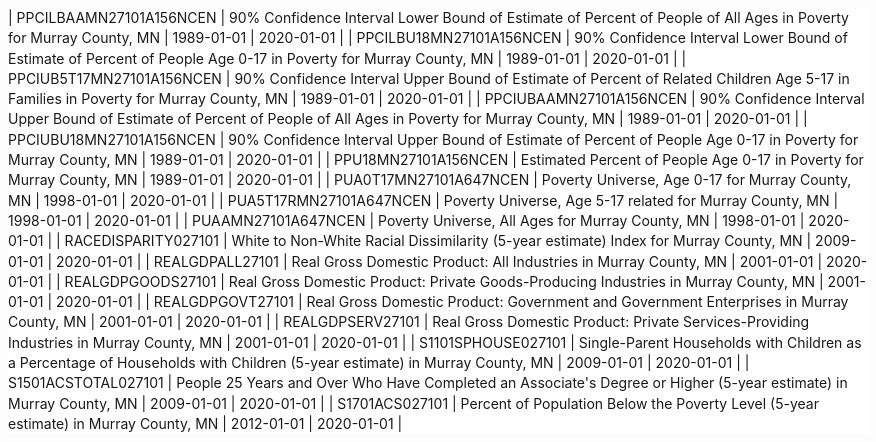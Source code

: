 | PPCILBAAMN27101A156NCEN   | 90% Confidence Interval Lower Bound of Estimate of Percent of People of All Ages in Poverty for Murray County, MN                                                          | 1989-01-01          | 2020-01-01        |
| PPCILBU18MN27101A156NCEN  | 90% Confidence Interval Lower Bound of Estimate of Percent of People Age 0-17 in Poverty for Murray County, MN                                                             | 1989-01-01          | 2020-01-01        |
| PPCIUB5T17MN27101A156NCEN | 90% Confidence Interval Upper Bound of Estimate of Percent of Related Children Age 5-17 in Families in Poverty for Murray County, MN                                       | 1989-01-01          | 2020-01-01        |
| PPCIUBAAMN27101A156NCEN   | 90% Confidence Interval Upper Bound of Estimate of Percent of People of All Ages in Poverty for Murray County, MN                                                          | 1989-01-01          | 2020-01-01        |
| PPCIUBU18MN27101A156NCEN  | 90% Confidence Interval Upper Bound of Estimate of Percent of People Age 0-17 in Poverty for Murray County, MN                                                             | 1989-01-01          | 2020-01-01        |
| PPU18MN27101A156NCEN      | Estimated Percent of People Age 0-17 in Poverty for Murray County, MN                                                                                                      | 1989-01-01          | 2020-01-01        |
| PUA0T17MN27101A647NCEN    | Poverty Universe, Age 0-17 for Murray County, MN                                                                                                                           | 1998-01-01          | 2020-01-01        |
| PUA5T17RMN27101A647NCEN   | Poverty Universe, Age 5-17 related for Murray County, MN                                                                                                                   | 1998-01-01          | 2020-01-01        |
| PUAAMN27101A647NCEN       | Poverty Universe, All Ages for Murray County, MN                                                                                                                           | 1998-01-01          | 2020-01-01        |
| RACEDISPARITY027101       | White to Non-White Racial Dissimilarity (5-year estimate) Index for Murray County, MN                                                                                      | 2009-01-01          | 2020-01-01        |
| REALGDPALL27101           | Real Gross Domestic Product: All Industries in Murray County, MN                                                                                                           | 2001-01-01          | 2020-01-01        |
| REALGDPGOODS27101         | Real Gross Domestic Product: Private Goods-Producing Industries in Murray County, MN                                                                                       | 2001-01-01          | 2020-01-01        |
| REALGDPGOVT27101          | Real Gross Domestic Product: Government and Government Enterprises in Murray County, MN                                                                                    | 2001-01-01          | 2020-01-01        |
| REALGDPSERV27101          | Real Gross Domestic Product: Private Services-Providing Industries in Murray County, MN                                                                                    | 2001-01-01          | 2020-01-01        |
| S1101SPHOUSE027101        | Single-Parent Households with Children as a Percentage of Households with Children (5-year estimate) in Murray County, MN                                                  | 2009-01-01          | 2020-01-01        |
| S1501ACSTOTAL027101       | People 25 Years and Over Who Have Completed an Associate's Degree or Higher (5-year estimate) in Murray County, MN                                                         | 2009-01-01          | 2020-01-01        |
| S1701ACS027101            | Percent of Population Below the Poverty Level (5-year estimate) in Murray County, MN                                                                                       | 2012-01-01          | 2020-01-01        |